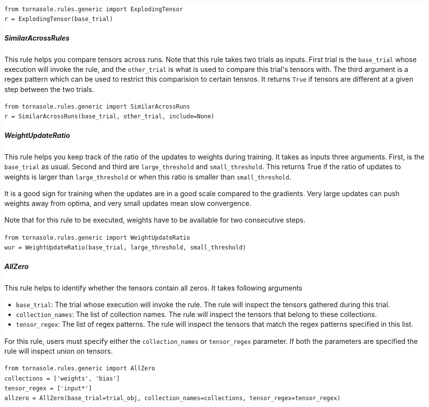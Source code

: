 ```
from tornasole.rules.generic import ExplodingTensor
r = ExplodingTensor(base_trial)
```

##### SimilarAcrossRules
This rule helps you compare tensors across runs. Note that this rule takes two trials as inputs. First trial is the `base_trial` whose
execution will invoke the rule, and the `other_trial` is what is used to compare this trial's tensors with. 
The third argument is a regex pattern which can be used to restrict this comparision to certain tensros.
It returns `True` if tensors are different at a given step between the two trials.

```
from tornasole.rules.generic import SimilarAcrossRuns
r = SimilarAcrossRuns(base_trial, other_trial, include=None)
```

##### WeightUpdateRatio
This rule helps you keep track of the ratio of the updates to weights during training. 
It takes as inputs three arguments.
First, is the `base_trial` as usual. 
Second and third are `large_threshold` and `small_threshold`. 
This returns True if the ratio of updates to weights is larger than `large_threshold` 
or when this ratio is smaller than `small_threshold`.  

It is a good sign for training when the updates are in a good scale
compared to the gradients. Very large updates can push weights away from optima, 
and very small updates mean slow convergence.

Note that for this rule to be executed, weights have to be available for two consecutive steps.

```
from tornasole.rules.generic import WeightUpdateRatio
wur = WeightUpdateRatio(base_trial, large_threshold, small_threshold)
```

##### AllZero
This rule helps to identify whether the tensors contain all zeros. It takes following arguments

- `base_trial`: The trial whose execution will invoke the rule. The rule will inspect the tensors gathered during this trial.
- `collection_names`: The list of collection names. The rule will inspect the tensors that belong to these collections.
- `tensor_regex`: The list of regex patterns. The rule will inspect the tensors that match the regex patterns specified in this list.

For this rule, users must specify either the `collection_names` or `tensor_regex` parameter. If both the parameters are specified the rule will inspect union on tensors.

```
from tornasole.rules.generic import AllZero
collections = ['weights', 'bias']
tensor_regex = ['input*']
allzero = AllZero(base_trial=trial_obj, collection_names=collections, tensor_regex=tensor_regex)
```
